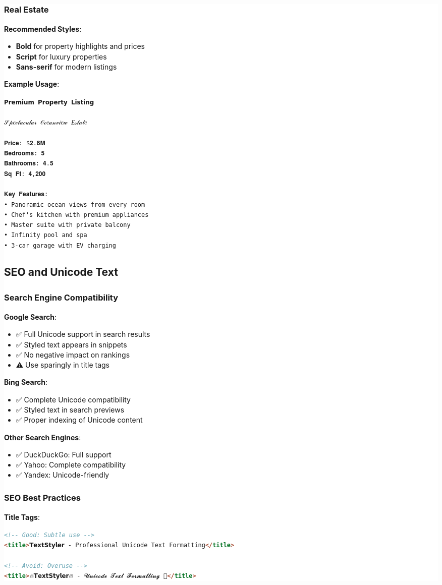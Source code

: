 ### Real Estate

**Recommended Styles**:
- **Bold** for property highlights and prices
- **Script** for luxury properties
- **Sans-serif** for modern listings

**Example Usage**:
```
𝗣𝗿𝗲𝗺𝗶𝘂𝗺 𝗣𝗿𝗼𝗽𝗲𝗿𝘁𝘆 𝗟𝗶𝘀𝘁𝗶𝗻𝗴

𝒮𝓅𝑒𝒸𝓉𝒶𝒸𝓊𝓁𝒶𝓇 𝒪𝒸𝑒𝒶𝓃𝓋𝒾𝑒𝓌 𝐸𝓈𝓉𝒶𝓉𝑒

𝐏𝐫𝐢𝐜𝐞: $𝟐.𝟖𝐌
𝐁𝐞𝐝𝐫𝐨𝐨𝐦𝐬: 𝟓
𝐁𝐚𝐭𝐡𝐫𝐨𝐨𝐦𝐬: 𝟒.𝟓
𝐒𝐪 𝐅𝐭: 𝟒,𝟐𝟎𝟎

𝐊𝐞𝐲 𝐅𝐞𝐚𝐭𝐮𝐫𝐞𝐬:
• Panoramic ocean views from every room
• Chef's kitchen with premium appliances
• Master suite with private balcony
• Infinity pool and spa
• 3-car garage with EV charging
```

## SEO and Unicode Text

### Search Engine Compatibility

**Google Search**:
- ✅ Full Unicode support in search results
- ✅ Styled text appears in snippets
- ✅ No negative impact on rankings
- ⚠️ Use sparingly in title tags

**Bing Search**:
- ✅ Complete Unicode compatibility
- ✅ Styled text in search previews
- ✅ Proper indexing of Unicode content

**Other Search Engines**:
- ✅ DuckDuckGo: Full support
- ✅ Yahoo: Complete compatibility
- ✅ Yandex: Unicode-friendly

### SEO Best Practices

**Title Tags**:
```html
<!-- Good: Subtle use -->
<title>𝗧𝗲𝘅𝘁𝗦𝘁𝘆𝗹𝗲𝗿 - Professional Unicode Text Formatting</title>

<!-- Avoid: Overuse -->
<title>🔥𝗧𝗲𝘅𝘁𝗦𝘁𝘆𝗹𝗲𝗿🔥 - 𝓤𝓷𝓲𝓬𝓸𝓭𝓮 𝓣𝓮𝔁𝓽 𝓕𝓸𝓻𝓶𝓪𝓽𝓽𝓲𝓷𝓰 🚀</title>
```
